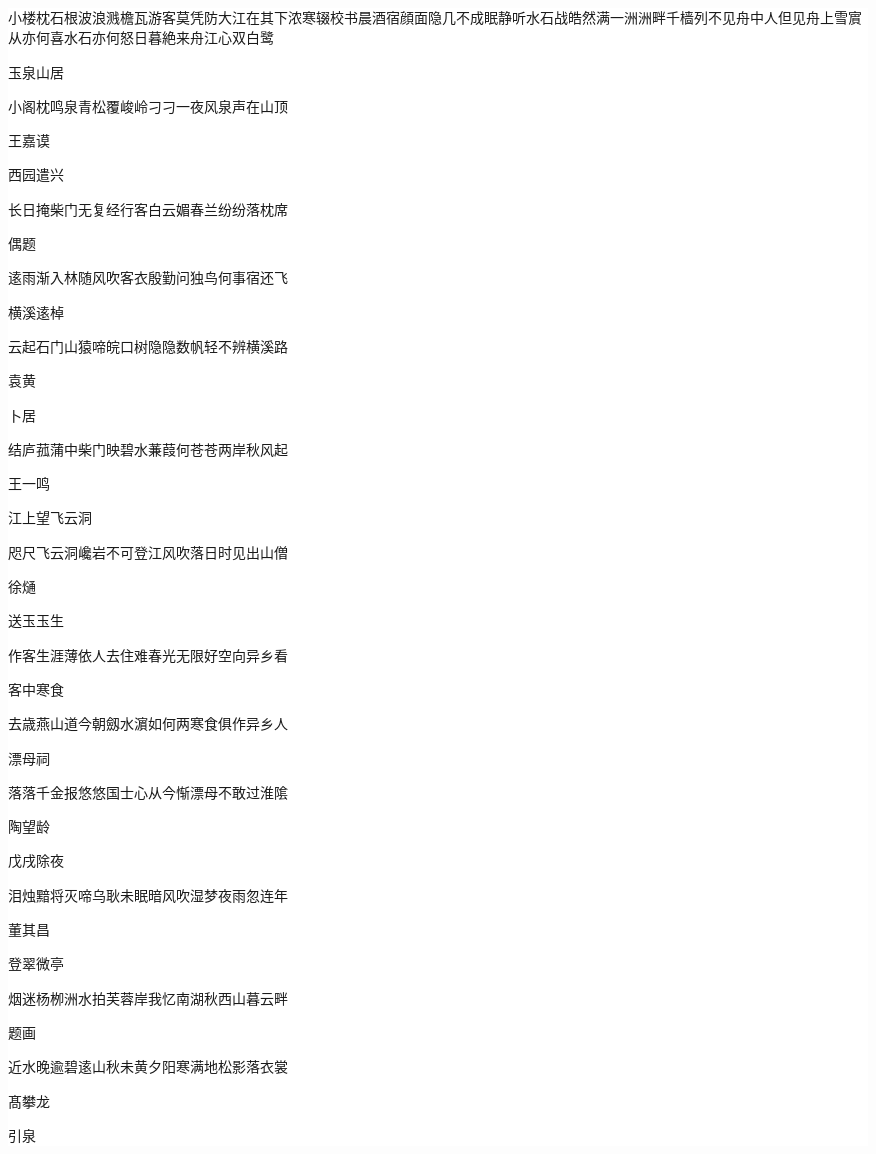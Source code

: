 小楼枕石根波浪溅檐瓦游客莫凭防大江在其下浓寒辍校书晨酒宿顔面隐几不成眠静听水石战皓然满一洲洲畔千樯列不见舟中人但见舟上雪賔从亦何喜水石亦何怒日暮絶来舟江心双白鹭  

玉泉山居  

小阁枕鸣泉青松覆峻岭刁刁一夜风泉声在山顶  

王嘉谟  

西园遣兴  

长日掩柴门无复经行客白云媚春兰纷纷落枕席  

偶题  

逺雨渐入林随风吹客衣殷勤问独鸟何事宿还飞  

横溪逺棹  

云起石门山猿啼皖口树隐隐数帆轻不辨横溪路  

袁黄  

卜居  

结庐菰蒲中柴门映碧水蒹葭何苍苍两岸秋风起  

王一鸣  

江上望飞云洞  

咫尺飞云洞巉岩不可登江风吹落日时见出山僧  

徐熥  

送玉玉生  

作客生涯薄依人去住难春光无限好空向异乡看  

客中寒食  

去歳燕山道今朝劔水濵如何两寒食俱作异乡人  

漂母祠  

落落千金报悠悠国士心从今惭漂母不敢过淮隂  

陶望龄  

戊戌除夜  

泪烛黯将灭啼乌耿未眠暗风吹湿梦夜雨忽连年  

董其昌  

登翠微亭  

烟迷杨栁洲水拍芙蓉岸我忆南湖秋西山暮云畔  

题画  

近水晚逾碧逺山秋未黄夕阳寒满地松影落衣裳  

髙攀龙  

引泉  
